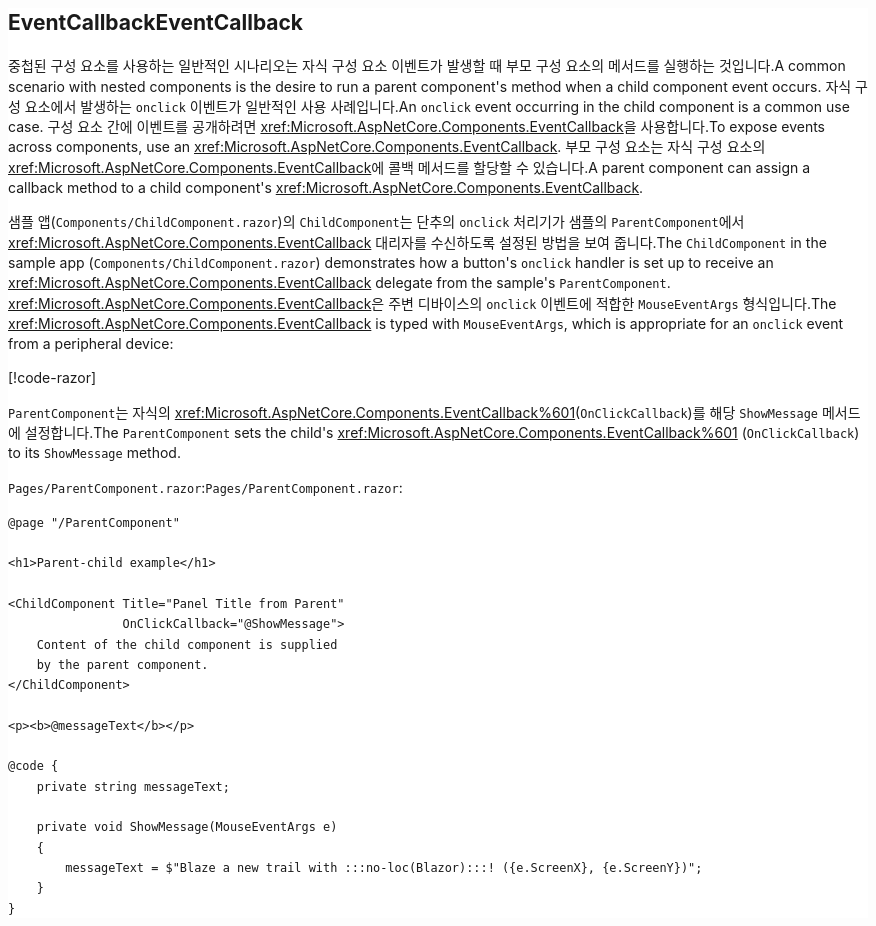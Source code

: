 ## <a name="eventcallback"></a><span data-ttu-id="1eea9-207">EventCallback</span><span class="sxs-lookup"><span data-stu-id="1eea9-207">EventCallback</span></span>

<span data-ttu-id="1eea9-208">중첩된 구성 요소를 사용하는 일반적인 시나리오는 자식 구성 요소 이벤트가 발생할 때 부모 구성 요소의 메서드를 실행하는 것입니다.</span><span class="sxs-lookup"><span data-stu-id="1eea9-208">A common scenario with nested components is the desire to run a parent component's method when a child component event occurs.</span></span> <span data-ttu-id="1eea9-209">자식 구성 요소에서 발생하는 `onclick` 이벤트가 일반적인 사용 사례입니다.</span><span class="sxs-lookup"><span data-stu-id="1eea9-209">An `onclick` event occurring in the child component is a common use case.</span></span> <span data-ttu-id="1eea9-210">구성 요소 간에 이벤트를 공개하려면 <xref:Microsoft.AspNetCore.Components.EventCallback>을 사용합니다.</span><span class="sxs-lookup"><span data-stu-id="1eea9-210">To expose events across components, use an <xref:Microsoft.AspNetCore.Components.EventCallback>.</span></span> <span data-ttu-id="1eea9-211">부모 구성 요소는 자식 구성 요소의 <xref:Microsoft.AspNetCore.Components.EventCallback>에 콜백 메서드를 할당할 수 있습니다.</span><span class="sxs-lookup"><span data-stu-id="1eea9-211">A parent component can assign a callback method to a child component's <xref:Microsoft.AspNetCore.Components.EventCallback>.</span></span>

<span data-ttu-id="1eea9-212">샘플 앱(`Components/ChildComponent.razor`)의 `ChildComponent`는 단추의 `onclick` 처리기가 샘플의 `ParentComponent`에서 <xref:Microsoft.AspNetCore.Components.EventCallback> 대리자를 수신하도록 설정된 방법을 보여 줍니다.</span><span class="sxs-lookup"><span data-stu-id="1eea9-212">The `ChildComponent` in the sample app (`Components/ChildComponent.razor`) demonstrates how a button's `onclick` handler is set up to receive an <xref:Microsoft.AspNetCore.Components.EventCallback> delegate from the sample's `ParentComponent`.</span></span> <span data-ttu-id="1eea9-213"><xref:Microsoft.AspNetCore.Components.EventCallback>은 주변 디바이스의 `onclick` 이벤트에 적합한 `MouseEventArgs` 형식입니다.</span><span class="sxs-lookup"><span data-stu-id="1eea9-213">The <xref:Microsoft.AspNetCore.Components.EventCallback> is typed with `MouseEventArgs`, which is appropriate for an `onclick` event from a peripheral device:</span></span>

[!code-razor[](../common/samples/3.x/:::no-loc(Blazor):::WebAssemblySample/Components/ChildComponent.razor?highlight=5-7,17-18)]

<span data-ttu-id="1eea9-214">`ParentComponent`는 자식의 <xref:Microsoft.AspNetCore.Components.EventCallback%601>(`OnClickCallback`)를 해당 `ShowMessage` 메서드에 설정합니다.</span><span class="sxs-lookup"><span data-stu-id="1eea9-214">The `ParentComponent` sets the child's <xref:Microsoft.AspNetCore.Components.EventCallback%601> (`OnClickCallback`) to its `ShowMessage` method.</span></span>

<span data-ttu-id="1eea9-215">`Pages/ParentComponent.razor`:</span><span class="sxs-lookup"><span data-stu-id="1eea9-215">`Pages/ParentComponent.razor`:</span></span>

```razor
@page "/ParentComponent"

<h1>Parent-child example</h1>

<ChildComponent Title="Panel Title from Parent"
                OnClickCallback="@ShowMessage">
    Content of the child component is supplied
    by the parent component.
</ChildComponent>

<p><b>@messageText</b></p>

@code {
    private string messageText;

    private void ShowMessage(MouseEventArgs e)
    {
        messageText = $"Blaze a new trail with :::no-loc(Blazor):::! ({e.ScreenX}, {e.ScreenY})";
    }
}
```
